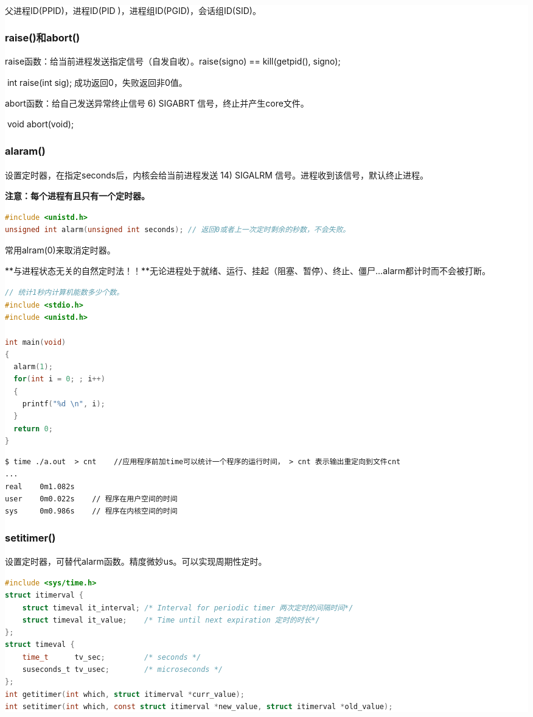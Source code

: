 父进程ID(PPID)，进程ID(PID )，进程组ID(PGID)，会话组ID(SID)。

### raise()和abort()

raise函数：给当前进程发送指定信号（自发自收）。raise(signo) == kill(getpid(), signo);

​		int raise(int sig); 成功返回0，失败返回非0值。

abort函数：给自己发送异常终止信号 6) SIGABRT 信号，终止并产生core文件。

​		void abort(void); 

### alaram()

设置定时器，在指定seconds后，内核会给当前进程发送 14) SIGALRM 信号。进程收到该信号，默认终止进程。

**注意：每个进程有且只有一个定时器。**

```c
#include <unistd.h>
unsigned int alarm(unsigned int seconds); // 返回0或者上一次定时剩余的秒数，不会失败。
```

常用alram(0)来取消定时器。

**与进程状态无关的自然定时法！！**无论进程处于就绪、运行、挂起（阻塞、暂停）、终止、僵尸...alarm都计时而不会被打断。

```c
// 统计1秒内计算机能数多少个数。
#include <stdio.h>
#include <unistd.h>

int main(void)
{
  alarm(1);
  for(int i = 0; ; i++)
  {
    printf("%d \n", i);
  }
  return 0;
}
```

```shell
$ time ./a.out  > cnt    //应用程序前加time可以统计一个程序的运行时间， > cnt 表示输出重定向到文件cnt 
...
real    0m1.082s
user    0m0.022s	// 程序在用户空间的时间
sys     0m0.986s	// 程序在内核空间的时间
```

### setitimer()

设置定时器，可替代alarm函数。精度微妙us。可以实现周期性定时。

```c
#include <sys/time.h>
struct itimerval {
    struct timeval it_interval; /* Interval for periodic timer 两次定时的间隔时间*/
    struct timeval it_value;    /* Time until next expiration 定时的时长*/
};
struct timeval {
    time_t      tv_sec;         /* seconds */
    suseconds_t tv_usec;        /* microseconds */
};
int getitimer(int which, struct itimerval *curr_value);
int setitimer(int which, const struct itimerval *new_value, struct itimerval *old_value);
```
